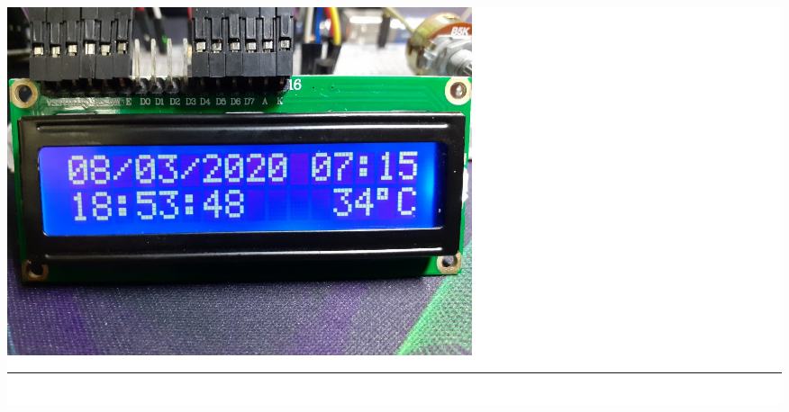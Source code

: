   <img src="https://github.com/LQVinh9/AlarmClock/blob/main/image/image1.png" width="60%" height="60%">
  <br />
  <hr />
  <br />